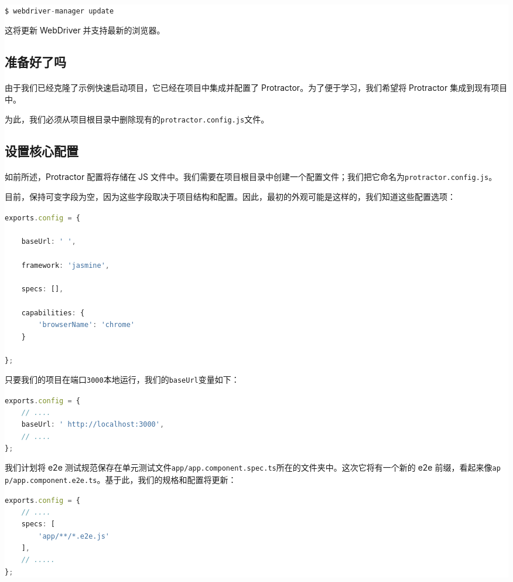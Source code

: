 ```ts
$ webdriver-manager update

```

这将更新 WebDriver 并支持最新的浏览器。

## 准备好了吗

由于我们已经克隆了示例快速启动项目，它已经在项目中集成并配置了 Protractor。为了便于学习，我们希望将 Protractor 集成到现有项目中。

为此，我们必须从项目根目录中删除现有的`protractor.config.js`文件。

## 设置核心配置

如前所述，Protractor 配置将存储在 JS 文件中。我们需要在项目根目录中创建一个配置文件；我们把它命名为`protractor.config.js`。

目前，保持可变字段为空，因为这些字段取决于项目结构和配置。因此，最初的外观可能是这样的，我们知道这些配置选项：

```ts
exports.config = { 

    baseUrl: ' ', 

    framework: 'jasmine', 

    specs: [], 

    capabilities: { 
        'browserName': 'chrome' 
    } 

}; 

```

只要我们的项目在端口`3000`本地运行，我们的`baseUrl`变量如下：

```ts
exports.config = { 
    // ....  
    baseUrl: ' http://localhost:3000', 
    // ....  
}; 

```

我们计划将 e2e 测试规范保存在单元测试文件`app/app.component.spec.ts`所在的文件夹中。这次它将有一个新的 e2e 前缀，看起来像`app/app.component.e2e.ts`。基于此，我们的规格和配置将更新：

```ts
exports.config = { 
    // ....  
    specs: [ 
        'app/**/*.e2e.js' 
    ], 
    // ..... 
}; 

```
